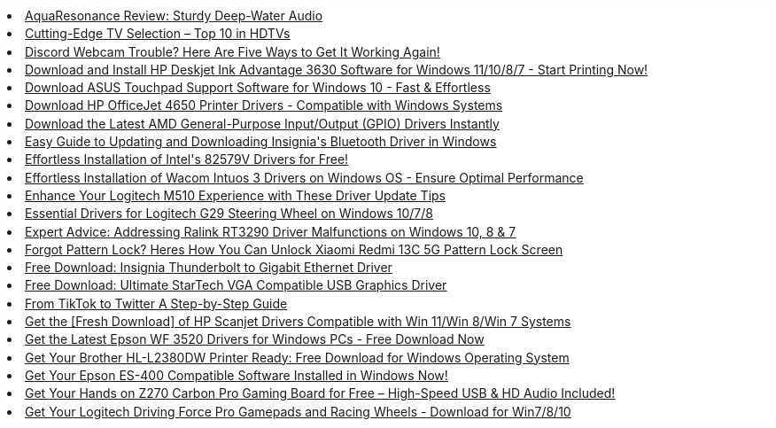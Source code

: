 <li><a href="https://buynow-info.techidaily.com/aquaresonance-review-sturdy-deep-water-audio/"><u>AquaResonance Review: Sturdy Deep-Water Audio</u></a></li>
<li><a href="https://extra-tips.techidaily.com/cutting-edge-tv-selection-top-10-in-hdtvs/"><u>Cutting-Edge TV Selection – Top 10 in HDTVs</u></a></li>
<li><a href="https://program-issues.techidaily.com/1722998260664-discord-webcam-trouble-here-are-five-ways-to-get-it-working-again/"><u>Discord Webcam Trouble? Here Are Five Ways to Get It Working Again!</u></a></li>
<li><a href="https://win-amazing.techidaily.com/1722967376105-download-and-install-hp-deskjet-ink-advantage-3630-software-for-windows-111087-start-printing-now/"><u>Download and Install HP Deskjet Ink Advantage 3630 Software for Windows 11/10/8/7 - Start Printing Now!</u></a></li>
<li><a href="https://win-amazing.techidaily.com/download-asus-touchpad-support-software-for-windows-10-fast-and-effortless/"><u>Download ASUS Touchpad Support Software for Windows 10 - Fast & Effortless</u></a></li>
<li><a href="https://win-amazing.techidaily.com/download-hp-officejet-4650-printer-drivers-compatible-with-windows-systems/"><u>Download HP OfficeJet 4650 Printer Drivers - Compatible with Windows Systems</u></a></li>
<li><a href="https://win-amazing.techidaily.com/1722974000793-download-the-latest-amd-general-purpose-inputoutput-gpio-drivers-instantly/"><u>Download the Latest AMD General-Purpose Input/Output (GPIO) Drivers Instantly</u></a></li>
<li><a href="https://win-amazing.techidaily.com/easy-guide-to-updating-and-downloading-insignias-bluetooth-driver-in-windows/"><u>Easy Guide to Updating and Downloading Insignia's Bluetooth Driver in Windows</u></a></li>
<li><a href="https://win-amazing.techidaily.com/effortless-installation-of-intels-82579v-drivers-for-free/"><u>Effortless Installation of Intel's 82579V Drivers for Free!</u></a></li>
<li><a href="https://win-amazing.techidaily.com/effortless-installation-of-wacom-intuos-3-drivers-on-windows-os-ensure-optimal-performance/"><u>Effortless Installation of Wacom Intuos 3 Drivers on Windows OS - Ensure Optimal Performance</u></a></li>
<li><a href="https://win-amazing.techidaily.com/enhance-your-logitech-m510-experience-with-these-driver-update-tips/"><u>Enhance Your Logitech M510 Experience with These Driver Update Tips</u></a></li>
<li><a href="https://win-amazing.techidaily.com/essential-drivers-for-logitech-g29-steering-wheel-on-windows-1078/"><u>Essential Drivers for Logitech G29 Steering Wheel on Windows 10/7/8</u></a></li>
<li><a href="https://hardware-help.techidaily.com/expert-advice-addressing-ralink-rt3290-driver-malfunctions-on-windows-10-8-and-7/"><u>Expert Advice: Addressing Ralink RT3290 Driver Malfunctions on Windows 10, 8 & 7</u></a></li>
<li><a href="https://unlock-android.techidaily.com/forgot-pattern-lock-heres-how-you-can-unlock-xiaomi-redmi-13c-5g-pattern-lock-screen-by-drfone-android/"><u>Forgot Pattern Lock? Heres How You Can Unlock Xiaomi Redmi 13C 5G Pattern Lock Screen</u></a></li>
<li><a href="https://win-amazing.techidaily.com/free-download-insignia-thunderbolt-to-gigabit-ethernet-driver/"><u>Free Download: Insignia Thunderbolt to Gigabit Ethernet Driver</u></a></li>
<li><a href="https://win-amazing.techidaily.com/free-download-ultimate-startech-vga-compatible-usb-graphics-driver/"><u>Free Download: Ultimate StarTech VGA Compatible USB Graphics Driver</u></a></li>
<li><a href="https://twitter-videos.techidaily.com/from-tiktok-to-twitter-a-step-by-step-guide/"><u>From TikTok to Twitter A Step-by-Step Guide</u></a></li>
<li><a href="https://win-amazing.techidaily.com/get-the-fresh-download-of-hp-scanjet-drivers-compatible-with-win-11win-8win-7-systems/"><u>Get the [Fresh Download] of HP Scanjet Drivers Compatible with Win 11/Win 8/Win 7 Systems</u></a></li>
<li><a href="https://win-amazing.techidaily.com/get-the-latest-epson-wf-3520-drivers-for-windows-pcs-free-download-now/"><u>Get the Latest Epson WF 3520 Drivers for Windows PCs - Free Download Now</u></a></li>
<li><a href="https://win-amazing.techidaily.com/get-your-brother-hl-l2380dw-printer-ready-free-download-for-windows-operating-system/"><u>Get Your Brother HL-L2380DW Printer Ready: Free Download for Windows Operating System</u></a></li>
<li><a href="https://win-amazing.techidaily.com/get-your-epson-es-400-compatible-software-installed-in-windows-now/"><u>Get Your Epson ES-400 Compatible Software Installed in Windows Now!</u></a></li>
<li><a href="https://win-amazing.techidaily.com/1722968848052-get-your-hands-on-z270-carbon-pro-gaming-board-for-free-high-speed-usb-and-hd-audio-included/"><u>Get Your Hands on Z270 Carbon Pro Gaming Board for Free – High-Speed USB & HD Audio Included!</u></a></li>
<li><a href="https://win-amazing.techidaily.com/get-your-logitech-driving-force-pro-gamepads-and-racing-wheels-download-for-win7810/"><u>Get Your Logitech Driving Force Pro Gamepads and Racing Wheels - Download for Win7/8/10</u></a></li>